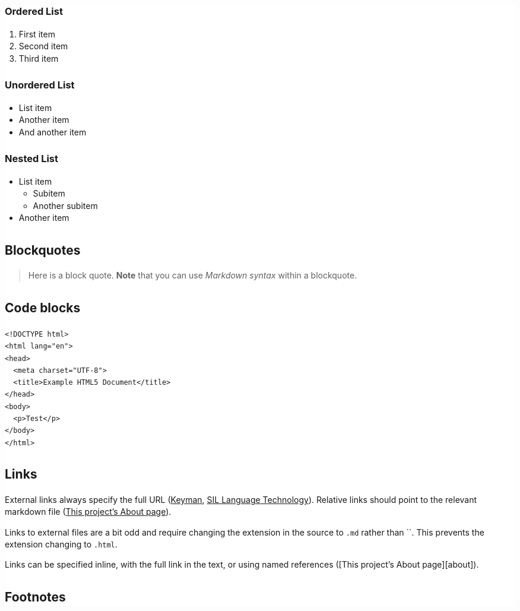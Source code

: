 ### Ordered List

1. First item
2. Second item
3. Third item

### Unordered List

- List item
- Another item
- And another item

### Nested List

- List item
    - Subitem
    - Another subitem
- Another item

## Blockquotes

> Here is a block quote.
> **Note** that you can use *Markdown syntax* within a blockquote.

## Code blocks

```
<!DOCTYPE html>
<html lang="en">
<head>
  <meta charset="UTF-8">
  <title>Example HTML5 Document</title>
</head>
<body>
  <p>Test</p>
</body>
</html>
```

## Links

External links always specify the full URL ([Keyman](https://keyman.com), [SIL Language Technology](https://software.sil.org)). Relative links should point to the relevant markdown file ([This project’s About page](about)).

Links to external  files are a bit odd and require changing the extension in the source to `.md` rather than ``. This prevents the extension changing to `.html`.

Links can be specified inline, with the full link in the text, or using named references ([This project’s About page][about]).

## Footnotes


[^1]: Here is an example of how the footnote text is indicated. This example reference is in the text.
[about]: about
[^anytext]: Footnote references can also be text but will still get numbered correctly. The references can be placed at the bottom of the markdown page.